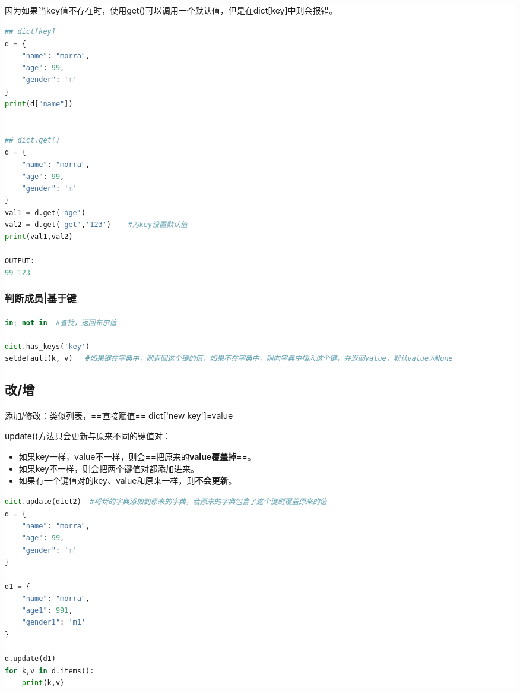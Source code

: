 因为如果当key值不存在时，使用get()可以调用一个默认值，但是在dict[key]中则会报错。

```python
## dict[key]
d = {
    "name": "morra",
    "age": 99,
    "gender": 'm'
}
print(d["name"])


## dict.get()
d = {
    "name": "morra",
    "age": 99,
    "gender": 'm'
}
val1 = d.get('age')
val2 = d.get('get','123')    #为key设置默认值
print(val1,val2)

OUTPUT:
99 123
```



### 判断成员|基于键

```python
in; not in  #查找，返回布尔值

dict.has_keys('key')
setdefault(k, v)   #如果键在字典中，则返回这个键的值，如果不在字典中，则向字典中插入这个键，并返回value，默认value为None
```





## 改/增

添加/修改：类似列表，==直接赋值== dict['new key']=value

update()方法只会更新与原来不同的键值对：

- 如果key一样，value不一样，则会==把原来的**value覆盖掉**==。
- 如果key不一样，则会把两个键值对都添加进来。
- 如果有一个键值对的key、value和原来一样，则**不会更新**。

```python
dict.update(dict2)  #将新的字典添加到原来的字典，若原来的字典包含了这个键则覆盖原来的值
d = {
    "name": "morra",
    "age": 99,
    "gender": 'm'
}

d1 = {
    "name": "morra",
    "age1": 991,
    "gender1": 'm1'
}

d.update(d1)
for k,v in d.items():
    print(k,v)

```